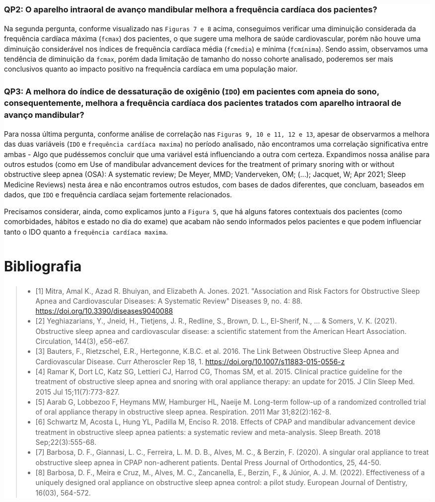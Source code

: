 ### **QP2:** O aparelho intraoral de avanço mandibular melhora a frequência cardíaca dos pacientes?

Na segunda pergunta, conforme visualizado nas  ```Figuras 7 e 8``` acima, conseguimos verificar uma diminuição considerada da frequência cardíaca máxima (```fcmax```) dos pacientes, o que sugere uma melhora de saúde cardiovascular, porém não houve uma diminuição considerável nos índices de frequência cardíaca média (```fcmedia```) e mínima (```fcmínima```). Sendo assim, observamos uma tendência de diminuição da ```fcmax```, porém dada limitação de tamanho do nosso cohorte analisado, poderemos ser mais conclusivos quanto ao impacto positivo na frequência cardíaca em uma população maior.

### **QP3:** A melhora do índice de dessaturação de oxigênio (```IDO```) em pacientes com apneia do sono, consequentemente, melhora a frequência cardíaca dos pacientes tratados com aparelho intraoral de avanço mandibular?

Para nossa última pergunta, conforme análise de correlação nas ```Figuras 9, 10 e 11, 12 e 13```, apesar de observarmos a melhora das duas variáveis (```IDO``` e ```frequência cardíaca maxima```) no período analisado, não encontramos uma correlação significativa entre ambas - Algo que pudéssemos concluir que uma variável está influenciando a outra com certeza. Expandimos nossa análise para outros estudos (como em Use of mandibular advancement devices for the treatment of primary snoring with or without obstructive sleep apnea (OSA): A systematic review; De Meyer, MMD; Vanderveken, OM; (...); Jacquet, W; Apr 2021; Sleep Medicine Reviews) nesta área e não encontramos outros estudos, com bases de dados diferentes, que concluam, baseados em dados, que ```IDO``` e frequência cardíaca sejam fortemente relacionados.

Precisamos considerar, ainda, como explicamos junto a ```Figura 5```, que há alguns fatores contextuais dos pacientes (como comorbidades, hábitos e estado no dia do exame) que acabam não sendo informados pelos pacientes e que podem influenciar tanto o IDO quanto a ```frequência cardíaca maxima```.


# **Bibliografia**

> - [1] Mitra, Amal K., Azad R. Bhuiyan, and Elizabeth A. Jones. 2021. "Association and Risk Factors for Obstructive Sleep Apnea and Cardiovascular Diseases: A Systematic Review" Diseases 9, no. 4: 88. https://doi.org/10.3390/diseases9040088
> - [2] Yeghiazarians, Y., Jneid, H., Tietjens, J. R., Redline, S., Brown, D. L., El-Sherif, N., ... & Somers, V. K. (2021). Obstructive sleep apnea and cardiovascular disease: a scientific statement from the American Heart Association. Circulation, 144(3), e56-e67.
> - [3] Bauters, F., Rietzschel, E.R., Hertegonne, K.B.C. et al. 2016. The Link Between Obstructive Sleep Apnea and Cardiovascular Disease. Curr Atheroscler Rep 18, 1. https://doi.org/10.1007/s11883-015-0556-z
> - [4] Ramar K, Dort LC, Katz SG, Lettieri CJ, Harrod CG, Thomas SM, et al. 2015. Clinical practice guideline for the treatment of obstructive sleep apnea and snoring with oral appliance therapy: an update for 2015. J Clin Sleep Med. 2015 Jul 15;11(7):773-827.
> - [5] Aarab G, Lobbezoo F, Heymans MW, Hamburger HL, Naeije M. Long-term follow-up of a randomized controlled trial of oral appliance therapy in obstructive sleep apnea. Respiration. 2011 Mar 31;82(2):162-8.
> - [6] Schwartz M, Acosta L, Hung YL, Padilla M, Enciso R. 2018. Effects of CPAP and mandibular advancement device treatment in obstructive sleep apnea patients: a systematic review and meta-analysis. Sleep Breath. 2018 Sep;22(3):555-68.
> - [7] Barbosa, D. F., Giannasi, L. C., Ferreira, L. M. D. B., Alves, M. C., & Berzin, F. (2020). A singular oral appliance to treat obstructive sleep apnea in CPAP non-adherent patients. Dental Press Journal of Orthodontics, 25, 44-50.
> - [8] Barbosa, D. F., Meira e Cruz, M., Alves, M. C., Zancanella, E., Berzin, F., & Júnior, A. J. M. (2022). Effectiveness of a uniquely designed oral appliance on obstructive sleep apnea control: a pilot study. European Journal of Dentistry, 16(03), 564-572.
